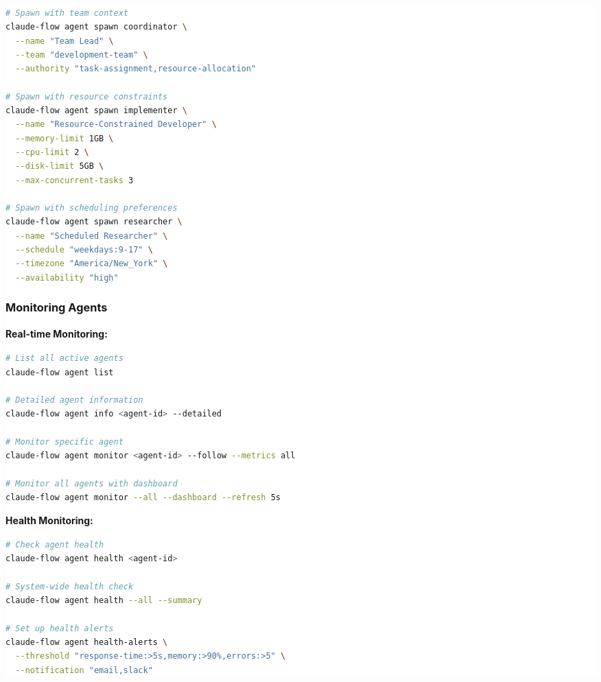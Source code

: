 ```bash
# Spawn with team context
claude-flow agent spawn coordinator \
  --name "Team Lead" \
  --team "development-team" \
  --authority "task-assignment,resource-allocation"

# Spawn with resource constraints
claude-flow agent spawn implementer \
  --name "Resource-Constrained Developer" \
  --memory-limit 1GB \
  --cpu-limit 2 \
  --disk-limit 5GB \
  --max-concurrent-tasks 3

# Spawn with scheduling preferences
claude-flow agent spawn researcher \
  --name "Scheduled Researcher" \
  --schedule "weekdays:9-17" \
  --timezone "America/New_York" \
  --availability "high"
```

### Monitoring Agents

**Real-time Monitoring:**

```bash
# List all active agents
claude-flow agent list

# Detailed agent information
claude-flow agent info <agent-id> --detailed

# Monitor specific agent
claude-flow agent monitor <agent-id> --follow --metrics all

# Monitor all agents with dashboard
claude-flow agent monitor --all --dashboard --refresh 5s
```

**Health Monitoring:**

```bash
# Check agent health
claude-flow agent health <agent-id>

# System-wide health check
claude-flow agent health --all --summary

# Set up health alerts
claude-flow agent health-alerts \
  --threshold "response-time:>5s,memory:>90%,errors:>5" \
  --notification "email,slack"
```
